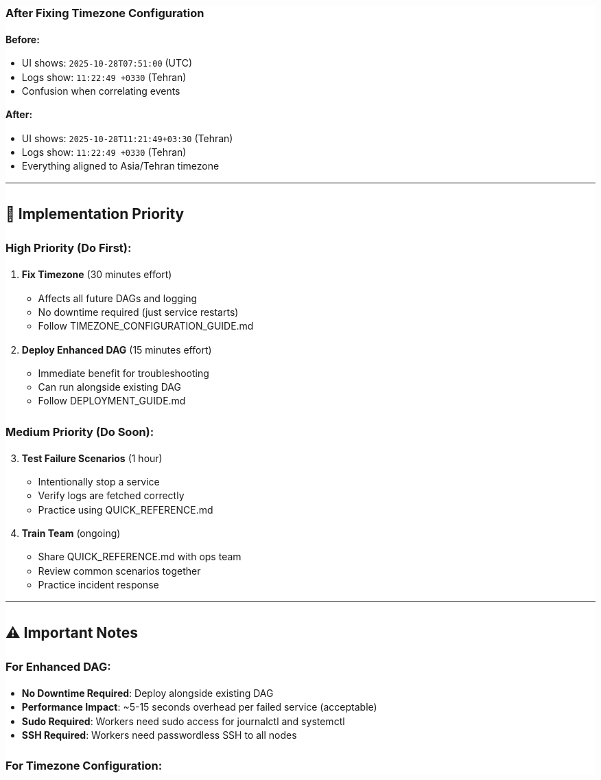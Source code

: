 ### After Fixing Timezone Configuration

**Before:**
- UI shows: `2025-10-28T07:51:00` (UTC)
- Logs show: `11:22:49 +0330` (Tehran)
- Confusion when correlating events

**After:**
- UI shows: `2025-10-28T11:21:49+03:30` (Tehran)
- Logs show: `11:22:49 +0330` (Tehran)
- Everything aligned to Asia/Tehran timezone

---

## 🎯 Implementation Priority

### High Priority (Do First):

1. **Fix Timezone** (30 minutes effort)
   - Affects all future DAGs and logging
   - No downtime required (just service restarts)
   - Follow TIMEZONE_CONFIGURATION_GUIDE.md

2. **Deploy Enhanced DAG** (15 minutes effort)
   - Immediate benefit for troubleshooting
   - Can run alongside existing DAG
   - Follow DEPLOYMENT_GUIDE.md

### Medium Priority (Do Soon):

3. **Test Failure Scenarios** (1 hour)
   - Intentionally stop a service
   - Verify logs are fetched correctly
   - Practice using QUICK_REFERENCE.md

4. **Train Team** (ongoing)
   - Share QUICK_REFERENCE.md with ops team
   - Review common scenarios together
   - Practice incident response

---

## ⚠️ Important Notes

### For Enhanced DAG:

- **No Downtime Required**: Deploy alongside existing DAG
- **Performance Impact**: ~5-15 seconds overhead per failed service (acceptable)
- **Sudo Required**: Workers need sudo access for journalctl and systemctl
- **SSH Required**: Workers need passwordless SSH to all nodes

### For Timezone Configuration:
